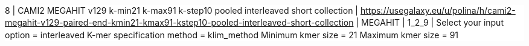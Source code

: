 8 | CAMI2 MEGAHIT v129 k-min21 k-max91 k-step10 pooled interleaved short collection | https://usegalaxy.eu/u/polina/h/cami2-megahit-v129-paired-end-kmin21-kmax91-kstep10-pooled-interleaved-short-collection | MEGAHIT | 1_2_9 | Select your input option = interleaved K-mer specification method = klim_method
 Minimum kmer size = 21
 Maximum kmer size = 91
